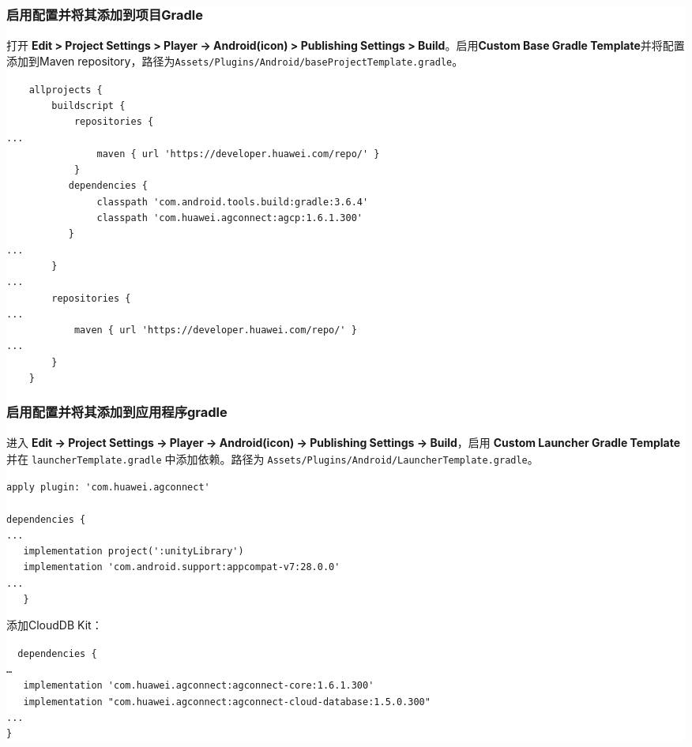 


### 启用配置并将其添加到项目Gradle

打开 **Edit > Project Settings > Player -> Android(icon) > Publishing Settings > Build**。启用**Custom Base Gradle Template**并将配置添加到Maven repository，路径为`Assets/Plugins/Android/baseProjectTemplate.gradle`。


```
    allprojects {
        buildscript {
            repositories {
...
                maven { url 'https://developer.huawei.com/repo/' }
            }
           dependencies {
                classpath 'com.android.tools.build:gradle:3.6.4'
                classpath 'com.huawei.agconnect:agcp:1.6.1.300'
           }
...
        }
...
        repositories {
...
            maven { url 'https://developer.huawei.com/repo/' }
...
        }
    }
```

### 启用配置并将其添加到应用程序gradle

进入 **Edit -> Project Settings -> Player -> Android(icon) -> Publishing Settings -> Build**，启用 **Custom Launcher Gradle Template** 并在 `launcherTemplate.gradle` 中添加依赖。路径为 `Assets/Plugins/Android/LauncherTemplate.gradle`。

```
apply plugin: 'com.huawei.agconnect'

dependencies {
...
   implementation project(':unityLibrary')
   implementation 'com.android.support:appcompat-v7:28.0.0'
...
   }
```


添加CloudDB Kit：


```
  dependencies {
…
   implementation 'com.huawei.agconnect:agconnect-core:1.6.1.300'
   implementation "com.huawei.agconnect:agconnect-cloud-database:1.5.0.300"
...
}
```
